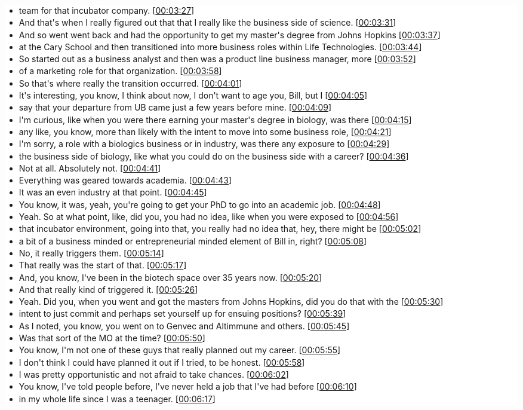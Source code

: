 *  team for that incubator company. [[00:03:27](https://www.youtube.com/watch?v=eQ3aEfsCZi4&t=207.44s)]
*  And that's when I really figured out that that I really like the business side of science. [[00:03:31](https://www.youtube.com/watch?v=eQ3aEfsCZi4&t=211.67999999999998s)]
*  And so went went back and had the opportunity to get my master's degree from Johns Hopkins [[00:03:37](https://www.youtube.com/watch?v=eQ3aEfsCZi4&t=217.67999999999998s)]
*  at the Cary School and then transitioned into more business roles within Life Technologies. [[00:03:44](https://www.youtube.com/watch?v=eQ3aEfsCZi4&t=224.35999999999999s)]
*  So started out as a business analyst and then was a product line business manager, more [[00:03:52](https://www.youtube.com/watch?v=eQ3aEfsCZi4&t=232.0s)]
*  of a marketing role for that organization. [[00:03:58](https://www.youtube.com/watch?v=eQ3aEfsCZi4&t=238.79999999999998s)]
*  So that's where really the transition occurred. [[00:04:01](https://www.youtube.com/watch?v=eQ3aEfsCZi4&t=241.6s)]
*  It's interesting, you know, I think about now, I don't want to age you, Bill, but I [[00:04:05](https://www.youtube.com/watch?v=eQ3aEfsCZi4&t=245.23999999999998s)]
*  say that your departure from UB came just a few years before mine. [[00:04:09](https://www.youtube.com/watch?v=eQ3aEfsCZi4&t=249.4s)]
*  I'm curious, like when you were there earning your master's degree in biology, was there [[00:04:15](https://www.youtube.com/watch?v=eQ3aEfsCZi4&t=255.4s)]
*  any like, you know, more than likely with the intent to move into some business role, [[00:04:21](https://www.youtube.com/watch?v=eQ3aEfsCZi4&t=261.88s)]
*  I'm sorry, a role with a biologics business or in industry, was there any exposure to [[00:04:29](https://www.youtube.com/watch?v=eQ3aEfsCZi4&t=269.0s)]
*  the business side of biology, like what you could do on the business side with a career? [[00:04:36](https://www.youtube.com/watch?v=eQ3aEfsCZi4&t=276.76s)]
*  Not at all. Absolutely not. [[00:04:41](https://www.youtube.com/watch?v=eQ3aEfsCZi4&t=281.24s)]
*  Everything was geared towards academia. [[00:04:43](https://www.youtube.com/watch?v=eQ3aEfsCZi4&t=283.56s)]
*  It was an even industry at that point. [[00:04:45](https://www.youtube.com/watch?v=eQ3aEfsCZi4&t=285.88s)]
*  You know, it was, yeah, you're going to get your PhD to go into an academic job. [[00:04:48](https://www.youtube.com/watch?v=eQ3aEfsCZi4&t=288.68s)]
*  Yeah. So at what point, like, did you, you had no idea, like when you were exposed to [[00:04:56](https://www.youtube.com/watch?v=eQ3aEfsCZi4&t=296.44s)]
*  that incubator environment, going into that, you really had no idea that, hey, there might be [[00:05:02](https://www.youtube.com/watch?v=eQ3aEfsCZi4&t=302.28s)]
*  a bit of a business minded or entrepreneurial minded element of Bill in, right? [[00:05:08](https://www.youtube.com/watch?v=eQ3aEfsCZi4&t=308.35999999999996s)]
*  No, it really triggers them. [[00:05:14](https://www.youtube.com/watch?v=eQ3aEfsCZi4&t=314.44s)]
*  That really was the start of that. [[00:05:17](https://www.youtube.com/watch?v=eQ3aEfsCZi4&t=317.64s)]
*  And, you know, I've been in the biotech space over 35 years now. [[00:05:20](https://www.youtube.com/watch?v=eQ3aEfsCZi4&t=320.03999999999996s)]
*  And that really kind of triggered it. [[00:05:26](https://www.youtube.com/watch?v=eQ3aEfsCZi4&t=326.28s)]
*  Yeah. Did you, when you went and got the masters from Johns Hopkins, did you do that with the [[00:05:30](https://www.youtube.com/watch?v=eQ3aEfsCZi4&t=330.68s)]
*  intent to just commit and perhaps set yourself up for ensuing positions? [[00:05:39](https://www.youtube.com/watch?v=eQ3aEfsCZi4&t=339.48s)]
*  As I noted, you know, you went on to Genvec and Altimmune and others. [[00:05:45](https://www.youtube.com/watch?v=eQ3aEfsCZi4&t=345.88s)]
*  Was that sort of the MO at the time? [[00:05:50](https://www.youtube.com/watch?v=eQ3aEfsCZi4&t=350.68s)]
*  You know, I'm not one of these guys that really planned out my career. [[00:05:55](https://www.youtube.com/watch?v=eQ3aEfsCZi4&t=355.0s)]
*  I don't think I could have planned it out if I tried, to be honest. [[00:05:58](https://www.youtube.com/watch?v=eQ3aEfsCZi4&t=358.52s)]
*  I was pretty opportunistic and not afraid to take chances. [[00:06:02](https://www.youtube.com/watch?v=eQ3aEfsCZi4&t=362.59999999999997s)]
*  You know, I've told people before, I've never held a job that I've had before [[00:06:10](https://www.youtube.com/watch?v=eQ3aEfsCZi4&t=370.84s)]
*  in my whole life since I was a teenager. [[00:06:17](https://www.youtube.com/watch?v=eQ3aEfsCZi4&t=377.79999999999995s)]